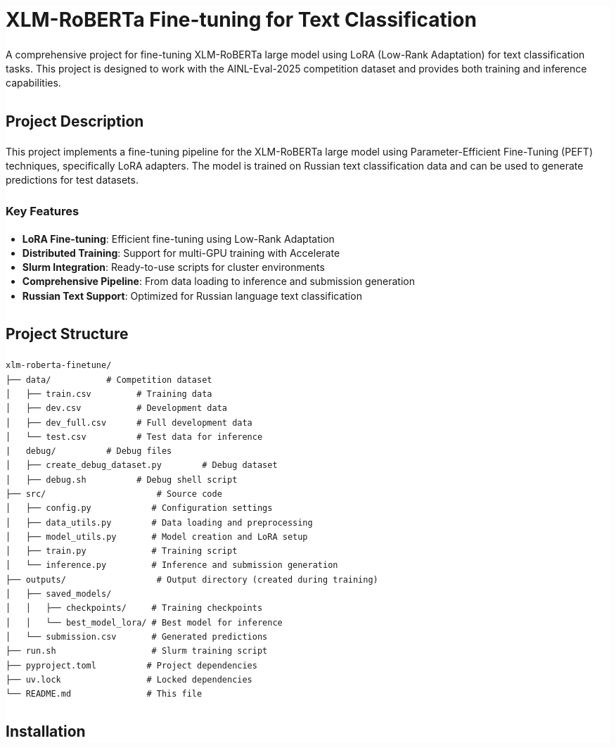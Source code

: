 # XLM-RoBERTa Fine-tuning for Text Classification

A comprehensive project for fine-tuning XLM-RoBERTa large model using LoRA (Low-Rank Adaptation) for text classification tasks. This project is designed to work with the AINL-Eval-2025 competition dataset and provides both training and inference capabilities.

## Project Description

This project implements a fine-tuning pipeline for the XLM-RoBERTa large model using Parameter-Efficient Fine-Tuning (PEFT) techniques, specifically LoRA adapters. The model is trained on Russian text classification data and can be used to generate predictions for test datasets.

### Key Features

- **LoRA Fine-tuning**: Efficient fine-tuning using Low-Rank Adaptation
- **Distributed Training**: Support for multi-GPU training with Accelerate
- **Slurm Integration**: Ready-to-use scripts for cluster environments
- **Comprehensive Pipeline**: From data loading to inference and submission generation
- **Russian Text Support**: Optimized for Russian language text classification

## Project Structure

```
xlm-roberta-finetune/
├── data/           # Competition dataset
│   ├── train.csv         # Training data
│   ├── dev.csv           # Development data
│   ├── dev_full.csv      # Full development data
│   └── test.csv          # Test data for inference
|   debug/          # Debug files
│   ├── create_debug_dataset.py        # Debug dataset
│   ├── debug.sh          # Debug shell script
├── src/                      # Source code
│   ├── config.py            # Configuration settings
│   ├── data_utils.py        # Data loading and preprocessing
│   ├── model_utils.py       # Model creation and LoRA setup
│   ├── train.py             # Training script
│   └── inference.py         # Inference and submission generation
├── outputs/                  # Output directory (created during training)
│   ├── saved_models/
│   │   ├── checkpoints/     # Training checkpoints
│   │   └── best_model_lora/ # Best model for inference
│   └── submission.csv       # Generated predictions
├── run.sh                   # Slurm training script
├── pyproject.toml          # Project dependencies
├── uv.lock                 # Locked dependencies
└── README.md               # This file
```

## Installation
